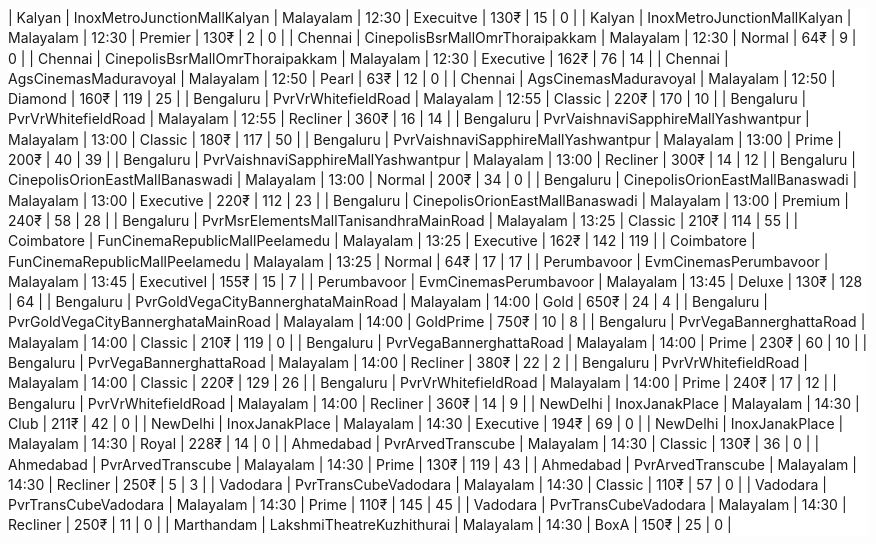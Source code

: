| Kalyan      | InoxMetroJunctionMallKalyan                     | Malayalam | 12:30 | Execuitve     |  130₹ |       15 |      0 |
| Kalyan      | InoxMetroJunctionMallKalyan                     | Malayalam | 12:30 | Premier       |  130₹ |        2 |      0 |
| Chennai     | CinepolisBsrMallOmrThoraipakkam                 | Malayalam | 12:30 | Normal        |   64₹ |        9 |      0 |
| Chennai     | CinepolisBsrMallOmrThoraipakkam                 | Malayalam | 12:30 | Executive     |  162₹ |       76 |     14 |
| Chennai     | AgsCinemasMaduravoyal                           | Malayalam | 12:50 | Pearl         |   63₹ |       12 |      0 |
| Chennai     | AgsCinemasMaduravoyal                           | Malayalam | 12:50 | Diamond       |  160₹ |      119 |     25 |
| Bengaluru   | PvrVrWhitefieldRoad                             | Malayalam | 12:55 | Classic       |  220₹ |      170 |     10 |
| Bengaluru   | PvrVrWhitefieldRoad                             | Malayalam | 12:55 | Recliner      |  360₹ |       16 |     14 |
| Bengaluru   | PvrVaishnaviSapphireMallYashwantpur             | Malayalam | 13:00 | Classic       |  180₹ |      117 |     50 |
| Bengaluru   | PvrVaishnaviSapphireMallYashwantpur             | Malayalam | 13:00 | Prime         |  200₹ |       40 |     39 |
| Bengaluru   | PvrVaishnaviSapphireMallYashwantpur             | Malayalam | 13:00 | Recliner      |  300₹ |       14 |     12 |
| Bengaluru   | CinepolisOrionEastMallBanaswadi                 | Malayalam | 13:00 | Normal        |  200₹ |       34 |      0 |
| Bengaluru   | CinepolisOrionEastMallBanaswadi                 | Malayalam | 13:00 | Executive     |  220₹ |      112 |     23 |
| Bengaluru   | CinepolisOrionEastMallBanaswadi                 | Malayalam | 13:00 | Premium       |  240₹ |       58 |     28 |
| Bengaluru   | PvrMsrElementsMallTanisandhraMainRoad           | Malayalam | 13:25 | Classic       |  210₹ |      114 |     55 |
| Coimbatore  | FunCinemaRepublicMallPeelamedu                  | Malayalam | 13:25 | Executive     |  162₹ |      142 |    119 |
| Coimbatore  | FunCinemaRepublicMallPeelamedu                  | Malayalam | 13:25 | Normal        |   64₹ |       17 |     17 |
| Perumbavoor | EvmCinemasPerumbavoor                           | Malayalam | 13:45 | ExecutiveI    |  155₹ |       15 |      7 |
| Perumbavoor | EvmCinemasPerumbavoor                           | Malayalam | 13:45 | Deluxe        |  130₹ |      128 |     64 |
| Bengaluru   | PvrGoldVegaCityBannerghataMainRoad              | Malayalam | 14:00 | Gold          |  650₹ |       24 |      4 |
| Bengaluru   | PvrGoldVegaCityBannerghataMainRoad              | Malayalam | 14:00 | GoldPrime     |  750₹ |       10 |      8 |
| Bengaluru   | PvrVegaBannerghattaRoad                         | Malayalam | 14:00 | Classic       |  210₹ |      119 |      0 |
| Bengaluru   | PvrVegaBannerghattaRoad                         | Malayalam | 14:00 | Prime         |  230₹ |       60 |     10 |
| Bengaluru   | PvrVegaBannerghattaRoad                         | Malayalam | 14:00 | Recliner      |  380₹ |       22 |      2 |
| Bengaluru   | PvrVrWhitefieldRoad                             | Malayalam | 14:00 | Classic       |  220₹ |      129 |     26 |
| Bengaluru   | PvrVrWhitefieldRoad                             | Malayalam | 14:00 | Prime         |  240₹ |       17 |     12 |
| Bengaluru   | PvrVrWhitefieldRoad                             | Malayalam | 14:00 | Recliner      |  360₹ |       14 |      9 |
| NewDelhi    | InoxJanakPlace                                  | Malayalam | 14:30 | Club          |  211₹ |       42 |      0 |
| NewDelhi    | InoxJanakPlace                                  | Malayalam | 14:30 | Executive     |  194₹ |       69 |      0 |
| NewDelhi    | InoxJanakPlace                                  | Malayalam | 14:30 | Royal         |  228₹ |       14 |      0 |
| Ahmedabad   | PvrArvedTranscube                               | Malayalam | 14:30 | Classic       |  130₹ |       36 |      0 |
| Ahmedabad   | PvrArvedTranscube                               | Malayalam | 14:30 | Prime         |  130₹ |      119 |     43 |
| Ahmedabad   | PvrArvedTranscube                               | Malayalam | 14:30 | Recliner      |  250₹ |        5 |      3 |
| Vadodara    | PvrTransCubeVadodara                            | Malayalam | 14:30 | Classic       |  110₹ |       57 |      0 |
| Vadodara    | PvrTransCubeVadodara                            | Malayalam | 14:30 | Prime         |  110₹ |      145 |     45 |
| Vadodara    | PvrTransCubeVadodara                            | Malayalam | 14:30 | Recliner      |  250₹ |       11 |      0 |
| Marthandam  | LakshmiTheatreKuzhithurai                       | Malayalam | 14:30 | BoxA          |  150₹ |       25 |      0 |